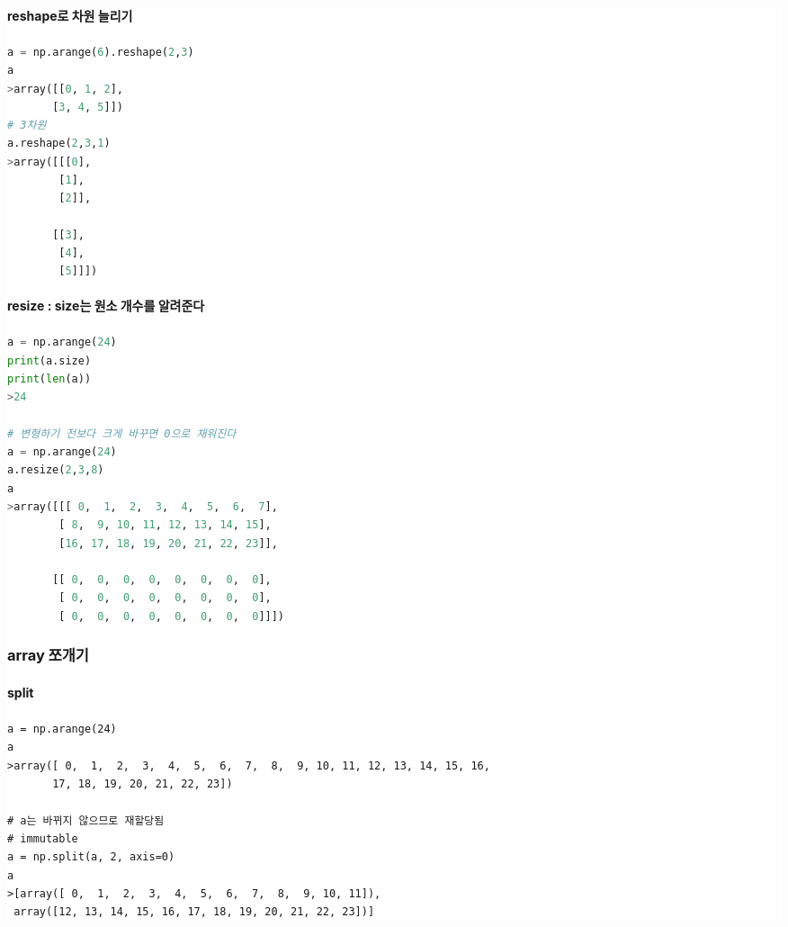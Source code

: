 

#### reshape로 차원 늘리기

```python
a = np.arange(6).reshape(2,3)
a
>array([[0, 1, 2],
       [3, 4, 5]])
# 3차원
a.reshape(2,3,1)
>array([[[0],
        [1],
        [2]],

       [[3],
        [4],
        [5]]])
```



#### resize : size는 원소 개수를 알려준다

```python
a = np.arange(24)
print(a.size)
print(len(a))
>24

# 변형하기 전보다 크게 바꾸면 0으로 채워진다
a = np.arange(24)
a.resize(2,3,8)
a
>array([[[ 0,  1,  2,  3,  4,  5,  6,  7],
        [ 8,  9, 10, 11, 12, 13, 14, 15],
        [16, 17, 18, 19, 20, 21, 22, 23]],

       [[ 0,  0,  0,  0,  0,  0,  0,  0],
        [ 0,  0,  0,  0,  0,  0,  0,  0],
        [ 0,  0,  0,  0,  0,  0,  0,  0]]])
```



### array 쪼개기

#### split

```
a = np.arange(24)
a
>array([ 0,  1,  2,  3,  4,  5,  6,  7,  8,  9, 10, 11, 12, 13, 14, 15, 16,
       17, 18, 19, 20, 21, 22, 23])

# a는 바뀌지 않으므로 재할당됨
# immutable
a = np.split(a, 2, axis=0)
a
>[array([ 0,  1,  2,  3,  4,  5,  6,  7,  8,  9, 10, 11]),
 array([12, 13, 14, 15, 16, 17, 18, 19, 20, 21, 22, 23])]

```
